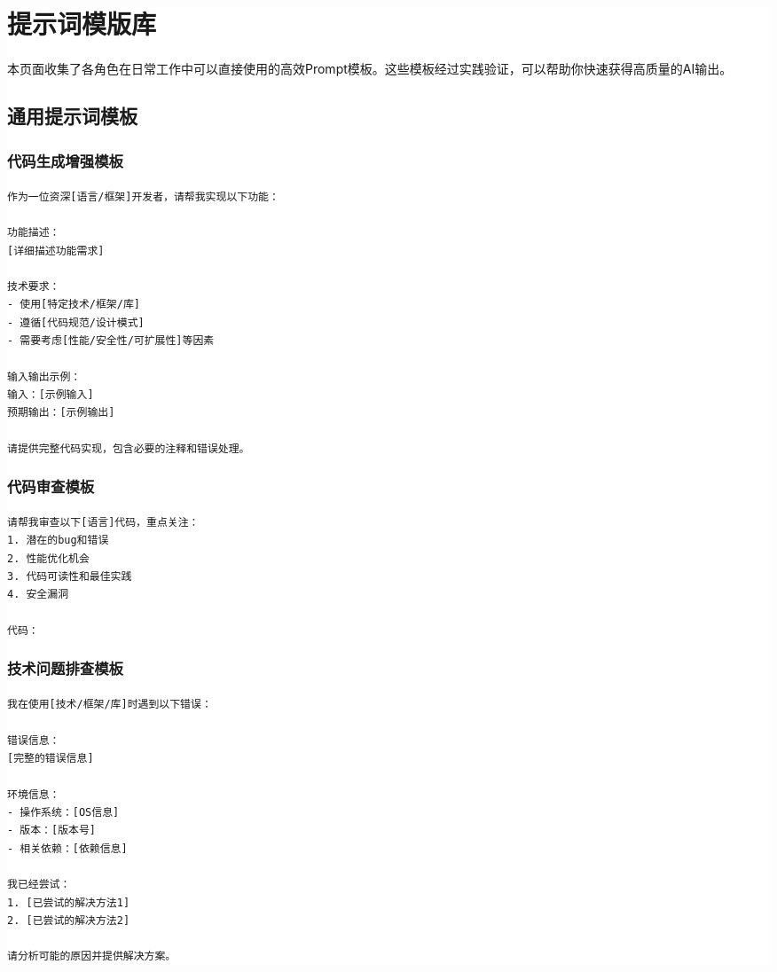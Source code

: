 # 提示词模版库

本页面收集了各角色在日常工作中可以直接使用的高效Prompt模板。这些模板经过实践验证，可以帮助你快速获得高质量的AI输出。

## 通用提示词模板

### 代码生成增强模板

```
作为一位资深[语言/框架]开发者，请帮我实现以下功能：

功能描述：
[详细描述功能需求]

技术要求：
- 使用[特定技术/框架/库]
- 遵循[代码规范/设计模式]
- 需要考虑[性能/安全性/可扩展性]等因素

输入输出示例：
输入：[示例输入]
预期输出：[示例输出]

请提供完整代码实现，包含必要的注释和错误处理。
```

### 代码审查模板

```
请帮我审查以下[语言]代码，重点关注：
1. 潜在的bug和错误
2. 性能优化机会
3. 代码可读性和最佳实践
4. 安全漏洞

代码：
```

### 技术问题排查模板

```
我在使用[技术/框架/库]时遇到以下错误：

错误信息：
[完整的错误信息]

环境信息：
- 操作系统：[OS信息]
- 版本：[版本号]
- 相关依赖：[依赖信息]

我已经尝试：
1. [已尝试的解决方法1]
2. [已尝试的解决方法2]

请分析可能的原因并提供解决方案。
```
